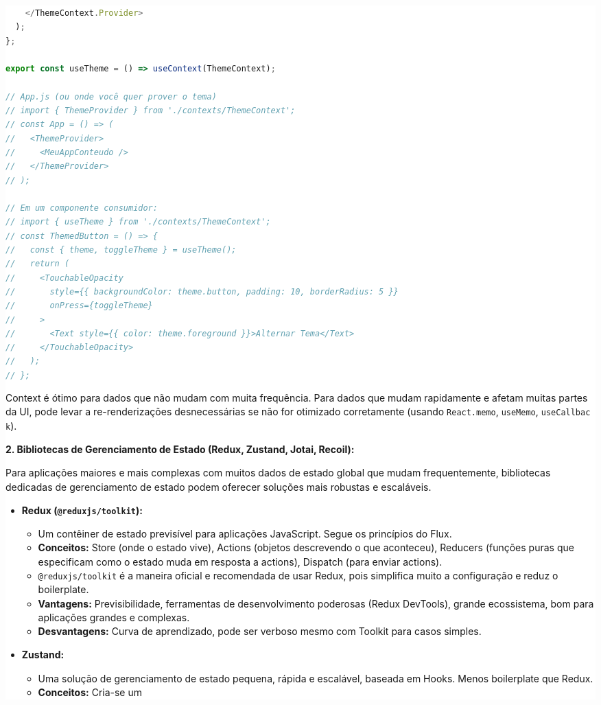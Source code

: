    ```javascript
       </ThemeContext.Provider>
     );
   };

   export const useTheme = () => useContext(ThemeContext);

   // App.js (ou onde você quer prover o tema)
   // import { ThemeProvider } from './contexts/ThemeContext';
   // const App = () => (
   //   <ThemeProvider>
   //     <MeuAppConteudo />
   //   </ThemeProvider>
   // );

   // Em um componente consumidor:
   // import { useTheme } from './contexts/ThemeContext';
   // const ThemedButton = () => {
   //   const { theme, toggleTheme } = useTheme();
   //   return (
   //     <TouchableOpacity 
   //       style={{ backgroundColor: theme.button, padding: 10, borderRadius: 5 }}
   //       onPress={toggleTheme}
   //     >
   //       <Text style={{ color: theme.foreground }}>Alternar Tema</Text>
   //     </TouchableOpacity>
   //   );
   // };
   ```

   Context é ótimo para dados que não mudam com muita frequência. Para dados que mudam rapidamente e afetam muitas partes da UI, pode levar a re-renderizações desnecessárias se não for otimizado corretamente (usando `React.memo`, `useMemo`, `useCallback`).

**2. Bibliotecas de Gerenciamento de Estado (Redux, Zustand, Jotai, Recoil):**

   Para aplicações maiores e mais complexas com muitos dados de estado global que mudam frequentemente, bibliotecas dedicadas de gerenciamento de estado podem oferecer soluções mais robustas e escaláveis.

   *   **Redux (`@reduxjs/toolkit`):**
        *   Um contêiner de estado previsível para aplicações JavaScript. Segue os princípios do Flux.
        *   **Conceitos:** Store (onde o estado vive), Actions (objetos descrevendo o que aconteceu), Reducers (funções puras que especificam como o estado muda em resposta a actions), Dispatch (para enviar actions).
        *   `@reduxjs/toolkit` é a maneira oficial e recomendada de usar Redux, pois simplifica muito a configuração e reduz o boilerplate.
        *   **Vantagens:** Previsibilidade, ferramentas de desenvolvimento poderosas (Redux DevTools), grande ecossistema, bom para aplicações grandes e complexas.
        *   **Desvantagens:** Curva de aprendizado, pode ser verboso mesmo com Toolkit para casos simples.

   *   **Zustand:**
        *   Uma solução de gerenciamento de estado pequena, rápida e escalável, baseada em Hooks. Menos boilerplate que Redux.
        *   **Conceitos:** Cria-se um 
